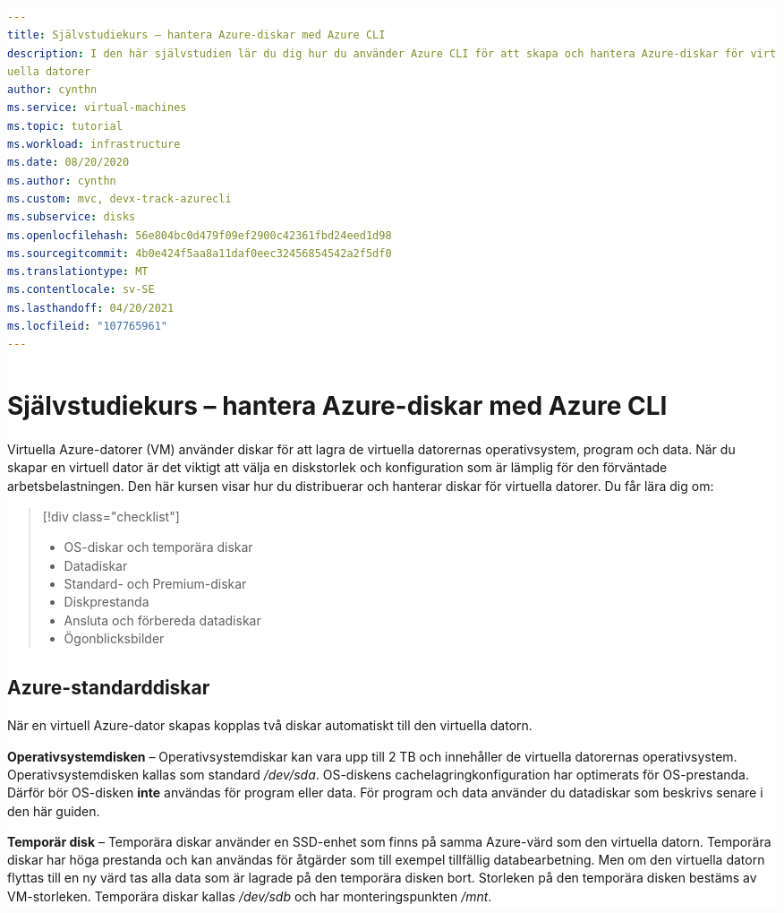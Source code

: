 ```yaml
---
title: Självstudiekurs – hantera Azure-diskar med Azure CLI
description: I den här självstudien lär du dig hur du använder Azure CLI för att skapa och hantera Azure-diskar för virtuella datorer
author: cynthn
ms.service: virtual-machines
ms.topic: tutorial
ms.workload: infrastructure
ms.date: 08/20/2020
ms.author: cynthn
ms.custom: mvc, devx-track-azurecli
ms.subservice: disks
ms.openlocfilehash: 56e804bc0d479f09ef2900c42361fbd24eed1d98
ms.sourcegitcommit: 4b0e424f5aa8a11daf0eec32456854542a2f5df0
ms.translationtype: MT
ms.contentlocale: sv-SE
ms.lasthandoff: 04/20/2021
ms.locfileid: "107765961"
---
```

# <a name="tutorial---manage-azure-disks-with-the-azure-cli"></a>Självstudiekurs – hantera Azure-diskar med Azure CLI

Virtuella Azure-datorer (VM) använder diskar för att lagra de virtuella datorernas operativsystem, program och data. När du skapar en virtuell dator är det viktigt att välja en diskstorlek och konfiguration som är lämplig för den förväntade arbetsbelastningen. Den här kursen visar hur du distribuerar och hanterar diskar för virtuella datorer. Du får lära dig om:

> [!div class="checklist"]
> * OS-diskar och temporära diskar
> * Datadiskar
> * Standard- och Premium-diskar
> * Diskprestanda
> * Ansluta och förbereda datadiskar
> * Ögonblicksbilder


## <a name="default-azure-disks"></a>Azure-standarddiskar

När en virtuell Azure-dator skapas kopplas två diskar automatiskt till den virtuella datorn.

**Operativsystemdisken** – Operativsystemdiskar kan vara upp till 2 TB och innehåller de virtuella datorernas operativsystem. Operativsystemdisken kallas som standard */dev/sda*. OS-diskens cachelagringkonfiguration har optimerats för OS-prestanda. Därför bör OS-disken **inte** användas för program eller data. För program och data använder du datadiskar som beskrivs senare i den här guiden.

**Temporär disk** – Temporära diskar använder en SSD-enhet som finns på samma Azure-värd som den virtuella datorn. Temporära diskar har höga prestanda och kan användas för åtgärder som till exempel tillfällig databearbetning. Men om den virtuella datorn flyttas till en ny värd tas alla data som är lagrade på den temporära disken bort. Storleken på den temporära disken bestäms av VM-storleken. Temporära diskar kallas */dev/sdb* och har monteringspunkten */mnt*.
